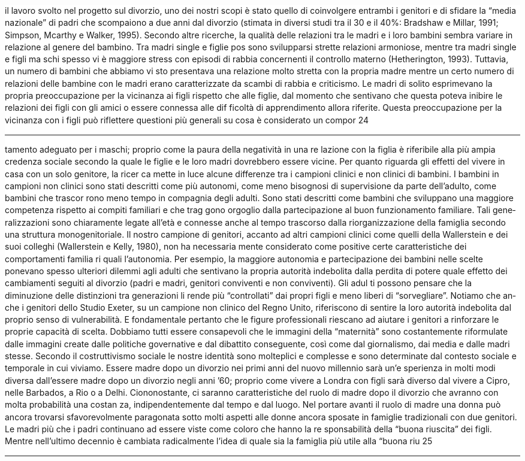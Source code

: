 il lavoro svolto nel progetto sul divorzio, uno dei nostri scopi è stato quello di 
coinvolgere entrambi i genitori e di sfidare la “media nazionale” di padri che 
scompaiono a due anni dal divorzio (stimata in diversi studi tra il 30 e il 40%: 
Bradshaw e Millar, 1991; Simpson, Mcarthy e Walker, 1995).
Secondo altre ricerche, la qualità delle relazioni tra le madri e i loro bambini 
sembra variare in relazione al genere del bambino. Tra madri single e figlie pos­
sono svilupparsi strette relazioni armoniose, mentre tra madri single e figli ma­
schi spesso vi è maggiore stress con episodi di rabbia concernenti il controllo 
materno (Hetherington, 1993). Tuttavia, un numero di bambini che abbiamo vi­
sto presentava una relazione molto stretta con la propria madre mentre un certo 
numero di relazioni delle bambine con le madri erano caratterizzate da scambi di 
rabbia e criticismo. Le madri di solito esprimevano la propria preoccupazione 
per la vicinanza ai figli rispetto che alle figlie, dal momento che sentivano che 
questa poteva inibire le relazioni dei figli con gli amici o essere connessa alle dif­
ficoltà di apprendimento allora riferite. Questa preoccupazione per la vicinanza 
con i figli può riflettere questioni più generali su cosa è considerato un compor­
24

---

tamento adeguato per i maschi; proprio come la paura della negatività in una re­
lazione con la figlia è riferibile alla più ampia credenza sociale secondo la quale 
le figlie e le loro madri dovrebbero essere vicine.
Per quanto riguarda gli effetti del vivere in casa con un solo genitore, la ricer­
ca mette in luce alcune differenze tra i campioni clinici e non clinici di bambini. 
I bambini in campioni non clinici sono stati descritti come più autonomi, come 
meno bisognosi di supervisione da parte dell’adulto, come bambini che trascor­
rono meno tempo in compagnia degli adulti. Sono stati descritti come bambini 
che sviluppano una maggiore competenza rispetto ai compiti familiari e che trag­
gono orgoglio dalla partecipazione al buon funzionamento familiare. Tali gene­
ralizzazioni sono chiaramente legate all’età e connesse anche al tempo trascorso 
dalla riorganizzazione della famiglia secondo una struttura monogenitoriale. Il 
nostro campione di genitori, accanto ad altri campioni clinici come quelli della 
Wallerstein e dei suoi colleghi (Wallerstein e Kelly, 1980), non ha necessaria­
mente considerato come positive certe caratteristiche dei comportamenti familia­
ri quali l’autonomia. Per esempio, la maggiore autonomia e partecipazione dei 
bambini nelle scelte ponevano spesso ulteriori dilemmi agli adulti che sentivano 
la propria autorità indebolita dalla perdita di potere quale effetto dei cambiamenti 
seguiti al divorzio (padri e madri, genitori conviventi e non conviventi). Gli adul­
ti possono pensare che la diminuzione delle distinzioni tra generazioni li rende 
più “controllati” dai propri figli e meno liberi di “sorvegliare”. Notiamo che an­
che i genitori dello Studio Exeter, su un campione non clinico del Regno Unito, 
riferiscono di sentire la loro autorità indebolita dal proprio senso di vulnerabilità. 
E fondamentale pertanto che le figure professionali riescano ad aiutare i genitori 
a rinforzare le proprie capacità di scelta.
Dobbiamo tutti essere consapevoli che le immagini della “maternità” sono 
costantemente riformulate dalle immagini create dalle politiche governative e 
dal dibattito conseguente, così come dal giornalismo, dai media e dalle madri 
stesse. Secondo il costruttivismo sociale le nostre identità sono molteplici e 
complesse e sono determinate dal contesto sociale e temporale in cui viviamo. 
Essere madre dopo un divorzio nei primi anni del nuovo millennio sarà un’e­
sperienza in molti modi diversa dall’essere madre dopo un divorzio negli anni 
’60; proprio come vivere a Londra con figli sarà diverso dal vivere a Cipro, 
nelle Barbados, a Rio o a Delhi. Ciononostante, ci saranno caratteristiche del 
ruolo di madre dopo il divorzio che avranno con molta probabilità una costan­
za, indipendentemente dal tempo e dal luogo. Nel portare avanti il ruolo di 
madre una donna può ancora trovarsi sfavorevolmente paragonata sotto molti 
aspetti alle donne ancora sposate in famiglie tradizionali con due genitori. Le 
madri più che i padri continuano ad essere viste come coloro che hanno la re­
sponsabilità della “buona riuscita” dei figli. Mentre nell’ultimo decennio è 
cambiata radicalmente l’idea di quale sia la famiglia più utile alla “buona riu­
25

---